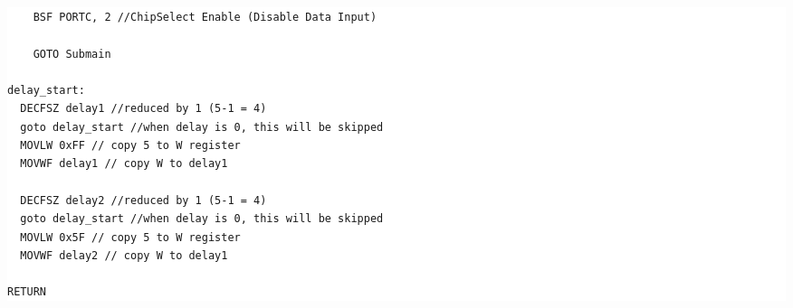         BSF PORTC, 2 //ChipSelect Enable (Disable Data Input)
    
        GOTO Submain
    
    delay_start:
      DECFSZ delay1 //reduced by 1 (5-1 = 4)
      goto delay_start //when delay is 0, this will be skipped
      MOVLW 0xFF // copy 5 to W register
      MOVWF delay1 // copy W to delay1

      DECFSZ delay2 //reduced by 1 (5-1 = 4)
      goto delay_start //when delay is 0, this will be skipped
      MOVLW 0x5F // copy 5 to W register
      MOVWF delay2 // copy W to delay1

    RETURN



